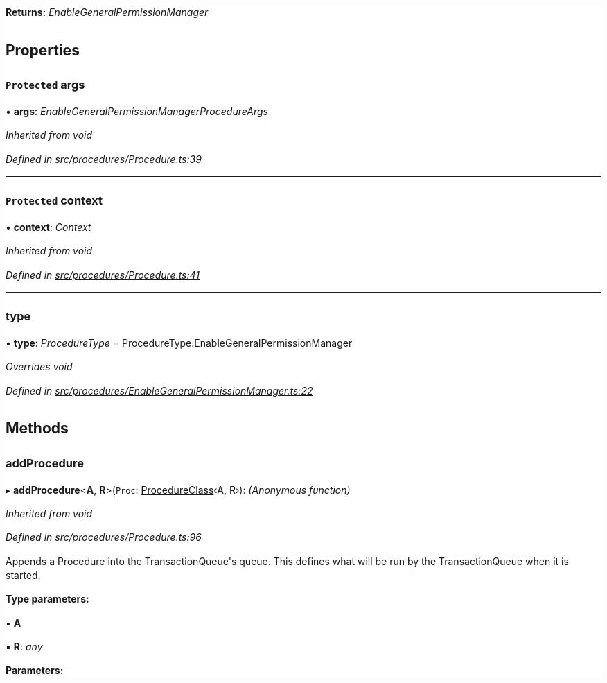 **Returns:** *[EnableGeneralPermissionManager](procedures.enablegeneralpermissionmanager.md)*

## Properties

### `Protected` args

• **args**: *EnableGeneralPermissionManagerProcedureArgs*

*Inherited from void*

*Defined in [src/procedures/Procedure.ts:39](https://github.com/PolymathNetwork/polymath-sdk/blob/1abe1ae/src/procedures/Procedure.ts#L39)*

___

### `Protected` context

• **context**: *[Context](_context_.context.md)*

*Inherited from void*

*Defined in [src/procedures/Procedure.ts:41](https://github.com/PolymathNetwork/polymath-sdk/blob/1abe1ae/src/procedures/Procedure.ts#L41)*

___

###  type

• **type**: *ProcedureType* =  ProcedureType.EnableGeneralPermissionManager

*Overrides void*

*Defined in [src/procedures/EnableGeneralPermissionManager.ts:22](https://github.com/PolymathNetwork/polymath-sdk/blob/1abe1ae/src/procedures/EnableGeneralPermissionManager.ts#L22)*

## Methods

###  addProcedure

▸ **addProcedure**<**A**, **R**>(`Proc`: [ProcedureClass](../interfaces/procedures.procedureclass.md)‹A, R›): *(Anonymous function)*

*Inherited from void*

*Defined in [src/procedures/Procedure.ts:96](https://github.com/PolymathNetwork/polymath-sdk/blob/1abe1ae/src/procedures/Procedure.ts#L96)*

Appends a Procedure into the TransactionQueue's queue. This defines
what will be run by the TransactionQueue when it is started.

**Type parameters:**

▪ **A**

▪ **R**: *any*

**Parameters:**
